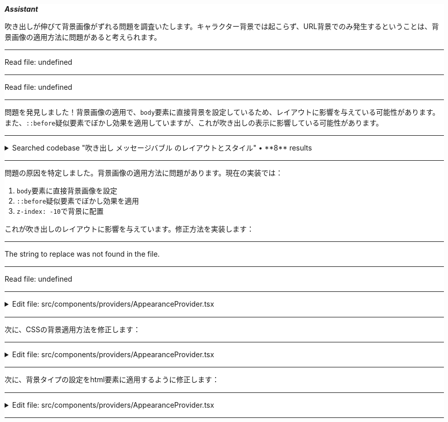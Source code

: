 
_**Assistant**_

吹き出しが伸びて背景画像がずれる問題を調査いたします。キャラクター背景では起こらず、URL背景でのみ発生するということは、背景画像の適用方法に問題があると考えられます。


---

Read file: undefined

---

Read file: undefined

---

問題を発見しました！背景画像の適用で、`body`要素に直接背景を設定しているため、レイアウトに影響を与えている可能性があります。また、`::before`疑似要素でぼかし効果を適用していますが、これが吹き出しの表示に影響している可能性があります。


---

<details><summary>Searched codebase "吹き出し メッセージバブル のレイアウトとスタイル" • **8** results</summary></details>

---

問題の原因を特定しました。背景画像の適用方法に問題があります。現在の実装では：

1. `body`要素に直接背景画像を設定
2. `::before`疑似要素でぼかし効果を適用
3. `z-index: -10`で背景に配置

これが吹き出しのレイアウトに影響を与えています。修正方法を実装します：


---

The string to replace was not found in the file.

---

Read file: undefined

---

<details><summary>Edit file: src/components/providers/AppearanceProvider.tsx</summary></details>

---

次に、CSSの背景適用方法を修正します：


---

<details><summary>Edit file: src/components/providers/AppearanceProvider.tsx</summary></details>

---

次に、背景タイプの設定をhtml要素に適用するように修正します：


---

<details><summary>Edit file: src/components/providers/AppearanceProvider.tsx</summary></details>

---